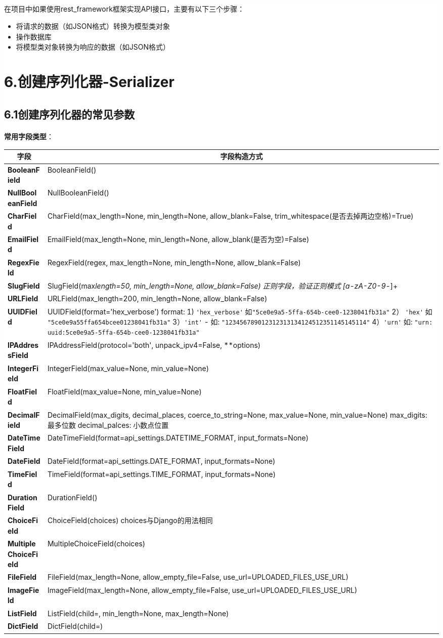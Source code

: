 在项目中如果使用rest_framework框架实现API接口，主要有以下三个步骤：

- 将请求的数据（如JSON格式）转换为模型类对象
- 操作数据库
- 将模型类对象转换为响应的数据（如JSON格式）

# 6.创建序列化器-Serializer

## 6.1创建序列化器的常见参数

**常用字段类型**：

| 字段                    | 字段构造方式                                                 |
| ----------------------- | ------------------------------------------------------------ |
| **BooleanField**        | BooleanField()                                               |
| **NullBooleanField**    | NullBooleanField()                                           |
| **CharField**           | CharField(max_length=None, min_length=None, allow_blank=False, trim_whitespace(是否去掉两边空格)=True) |
| **EmailField**          | EmailField(max_length=None, min_length=None, allow_blank(是否为空)=False) |
| **RegexField**          | RegexField(regex, max_length=None, min_length=None, allow_blank=False) |
| **SlugField**           | SlugField(max*length=50, min_length=None, allow_blank=False) 正则字段，验证正则模式 [a-zA-Z0-9*-]+ |
| **URLField**            | URLField(max_length=200, min_length=None, allow_blank=False) |
| **UUIDField**           | UUIDField(format='hex_verbose')  format:  1) `'hex_verbose'` 如`"5ce0e9a5-5ffa-654b-cee0-1238041fb31a"`  2） `'hex'` 如 `"5ce0e9a55ffa654bcee01238041fb31a"`  3）`'int'` - 如: `"123456789012312313134124512351145145114"`  4）`'urn'` 如: `"urn:uuid:5ce0e9a5-5ffa-654b-cee0-1238041fb31a"` |
| **IPAddressField**      | IPAddressField(protocol='both', unpack_ipv4=False, **options) |
| **IntegerField**        | IntegerField(max_value=None, min_value=None)                 |
| **FloatField**          | FloatField(max_value=None, min_value=None)                   |
| **DecimalField**        | DecimalField(max_digits, decimal_places, coerce_to_string=None, max_value=None, min_value=None) max_digits: 最多位数 decimal_palces: 小数点位置 |
| **DateTimeField**       | DateTimeField(format=api_settings.DATETIME_FORMAT, input_formats=None) |
| **DateField**           | DateField(format=api_settings.DATE_FORMAT, input_formats=None) |
| **TimeField**           | TimeField(format=api_settings.TIME_FORMAT, input_formats=None) |
| **DurationField**       | DurationField()                                              |
| **ChoiceField**         | ChoiceField(choices) choices与Django的用法相同               |
| **MultipleChoiceField** | MultipleChoiceField(choices)                                 |
| **FileField**           | FileField(max_length=None, allow_empty_file=False, use_url=UPLOADED_FILES_USE_URL) |
| **ImageField**          | ImageField(max_length=None, allow_empty_file=False, use_url=UPLOADED_FILES_USE_URL) |
| **ListField**           | ListField(child=, min_length=None, max_length=None)          |
| **DictField**           | DictField(child=)                                            |
